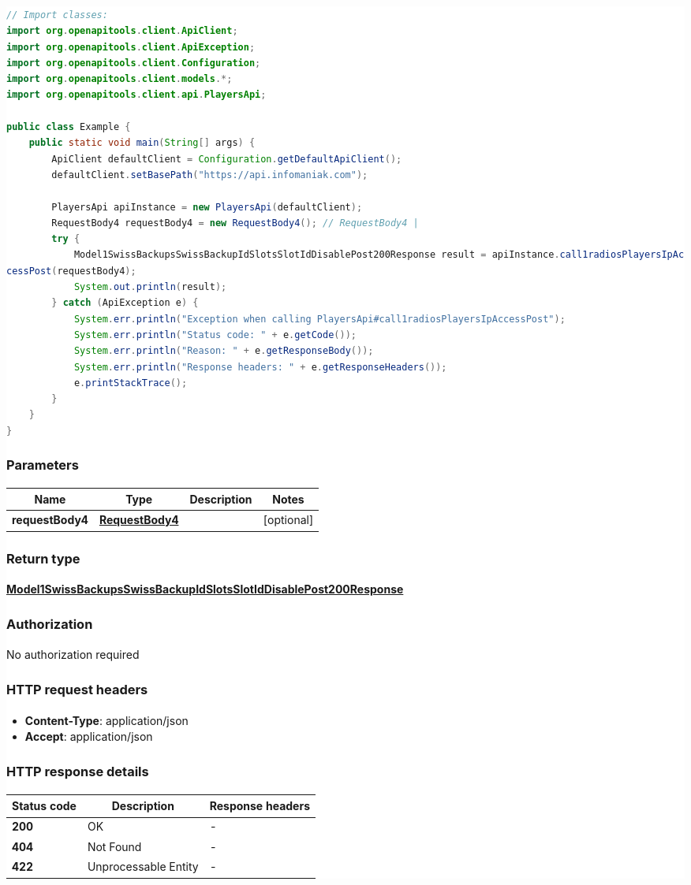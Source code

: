 ```java
// Import classes:
import org.openapitools.client.ApiClient;
import org.openapitools.client.ApiException;
import org.openapitools.client.Configuration;
import org.openapitools.client.models.*;
import org.openapitools.client.api.PlayersApi;

public class Example {
    public static void main(String[] args) {
        ApiClient defaultClient = Configuration.getDefaultApiClient();
        defaultClient.setBasePath("https://api.infomaniak.com");

        PlayersApi apiInstance = new PlayersApi(defaultClient);
        RequestBody4 requestBody4 = new RequestBody4(); // RequestBody4 | 
        try {
            Model1SwissBackupsSwissBackupIdSlotsSlotIdDisablePost200Response result = apiInstance.call1radiosPlayersIpAccessPost(requestBody4);
            System.out.println(result);
        } catch (ApiException e) {
            System.err.println("Exception when calling PlayersApi#call1radiosPlayersIpAccessPost");
            System.err.println("Status code: " + e.getCode());
            System.err.println("Reason: " + e.getResponseBody());
            System.err.println("Response headers: " + e.getResponseHeaders());
            e.printStackTrace();
        }
    }
}
```

### Parameters


| Name | Type | Description  | Notes |
|------------- | ------------- | ------------- | -------------|
| **requestBody4** | [**RequestBody4**](RequestBody4.md)|  | [optional] |

### Return type

[**Model1SwissBackupsSwissBackupIdSlotsSlotIdDisablePost200Response**](Model1SwissBackupsSwissBackupIdSlotsSlotIdDisablePost200Response.md)

### Authorization

No authorization required

### HTTP request headers

- **Content-Type**: application/json
- **Accept**: application/json


### HTTP response details
| Status code | Description | Response headers |
|-------------|-------------|------------------|
| **200** | OK |  -  |
| **404** | Not Found |  -  |
| **422** | Unprocessable Entity |  -  |

